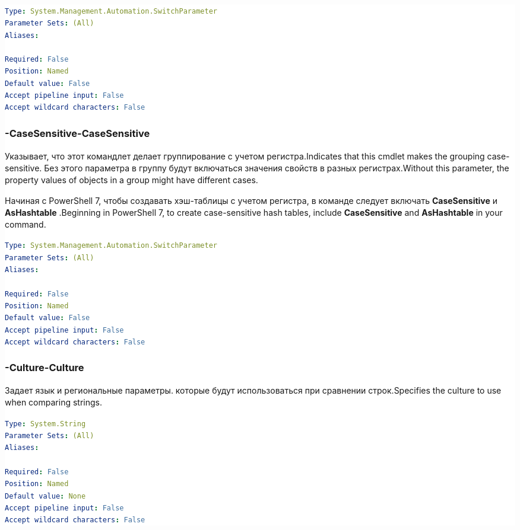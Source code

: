 ```yaml
Type: System.Management.Automation.SwitchParameter
Parameter Sets: (All)
Aliases:

Required: False
Position: Named
Default value: False
Accept pipeline input: False
Accept wildcard characters: False
```

### <span data-ttu-id="0149e-168">-CaseSensitive</span><span class="sxs-lookup"><span data-stu-id="0149e-168">-CaseSensitive</span></span>

<span data-ttu-id="0149e-169">Указывает, что этот командлет делает группирование с учетом регистра.</span><span class="sxs-lookup"><span data-stu-id="0149e-169">Indicates that this cmdlet makes the grouping case-sensitive.</span></span> <span data-ttu-id="0149e-170">Без этого параметра в группу будут включаться значения свойств в разных регистрах.</span><span class="sxs-lookup"><span data-stu-id="0149e-170">Without this parameter, the property values of objects in a group might have different cases.</span></span>

<span data-ttu-id="0149e-171">Начиная с PowerShell 7, чтобы создавать хэш-таблицы с учетом регистра, в команде следует включать **CaseSensitive** и **AsHashtable** .</span><span class="sxs-lookup"><span data-stu-id="0149e-171">Beginning in PowerShell 7, to create case-sensitive hash tables, include **CaseSensitive** and **AsHashtable** in your command.</span></span>

```yaml
Type: System.Management.Automation.SwitchParameter
Parameter Sets: (All)
Aliases:

Required: False
Position: Named
Default value: False
Accept pipeline input: False
Accept wildcard characters: False
```

### <span data-ttu-id="0149e-172">-Culture</span><span class="sxs-lookup"><span data-stu-id="0149e-172">-Culture</span></span>

<span data-ttu-id="0149e-173">Задает язык и региональные параметры. которые будут использоваться при сравнении строк.</span><span class="sxs-lookup"><span data-stu-id="0149e-173">Specifies the culture to use when comparing strings.</span></span>

```yaml
Type: System.String
Parameter Sets: (All)
Aliases:

Required: False
Position: Named
Default value: None
Accept pipeline input: False
Accept wildcard characters: False
```
